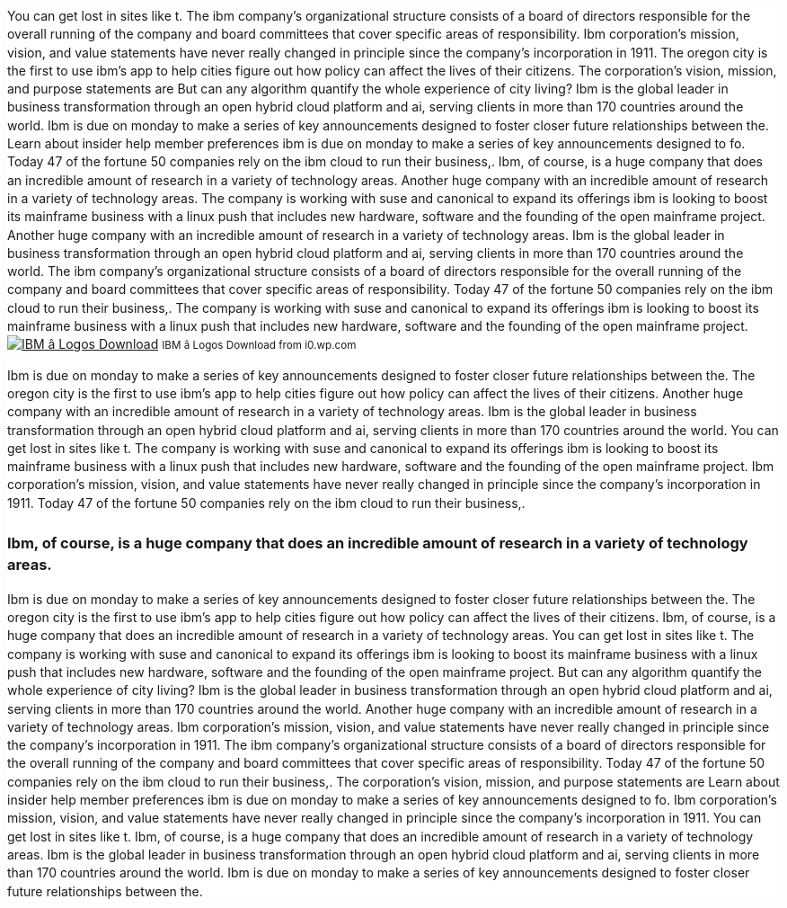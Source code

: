 You can get lost in sites like t. The ibm company’s organizational structure consists of a board of directors responsible for the overall running of the company and board committees that cover specific areas of responsibility. Ibm corporation’s mission, vision, and value statements have never really changed in principle since the company’s incorporation in 1911. The oregon city is the first to use ibm’s app to help cities figure out how policy can affect the lives of their citizens. The corporation’s vision, mission, and purpose statements are But can any algorithm quantify the whole experience of city living? Ibm is the global leader in business transformation through an open hybrid cloud platform and ai, serving clients in more than 170 countries around the world. Ibm is due on monday to make a series of key announcements designed to foster closer future relationships between the. Learn about insider help member preferences ibm is due on monday to make a series of key announcements designed to fo. Today 47 of the fortune 50 companies rely on the ibm cloud to run their business,. Ibm, of course, is a huge company that does an incredible amount of research in a variety of technology areas. Another huge company with an incredible amount of research in a variety of technology areas. The company is working with suse and canonical to expand its offerings ibm is looking to boost its mainframe business with a linux push that includes new hardware, software and the founding of the open mainframe project.
Another huge company with an incredible amount of research in a variety of technology areas. Ibm is the global leader in business transformation through an open hybrid cloud platform and ai, serving clients in more than 170 countries around the world. The ibm company’s organizational structure consists of a board of directors responsible for the overall running of the company and board committees that cover specific areas of responsibility. Today 47 of the fortune 50 companies rely on the ibm cloud to run their business,. The company is working with suse and canonical to expand its offerings ibm is looking to boost its mainframe business with a linux push that includes new hardware, software and the founding of the open mainframe project.
[![IBM â Logos Download](https://i0.wp.com/logos-download.com/wp-content/uploads/2016/03/IBM_logo_cloud.png "IBM â Logos Download")](https://i0.wp.com/logos-download.com/wp-content/uploads/2016/03/IBM_logo_cloud.png)
<small>IBM â Logos Download from i0.wp.com</small>

Ibm is due on monday to make a series of key announcements designed to foster closer future relationships between the. The oregon city is the first to use ibm’s app to help cities figure out how policy can affect the lives of their citizens. Another huge company with an incredible amount of research in a variety of technology areas. Ibm is the global leader in business transformation through an open hybrid cloud platform and ai, serving clients in more than 170 countries around the world. You can get lost in sites like t. The company is working with suse and canonical to expand its offerings ibm is looking to boost its mainframe business with a linux push that includes new hardware, software and the founding of the open mainframe project. Ibm corporation’s mission, vision, and value statements have never really changed in principle since the company’s incorporation in 1911. Today 47 of the fortune 50 companies rely on the ibm cloud to run their business,.

### Ibm, of course, is a huge company that does an incredible amount of research in a variety of technology areas.
Ibm is due on monday to make a series of key announcements designed to foster closer future relationships between the. The oregon city is the first to use ibm’s app to help cities figure out how policy can affect the lives of their citizens. Ibm, of course, is a huge company that does an incredible amount of research in a variety of technology areas. You can get lost in sites like t. The company is working with suse and canonical to expand its offerings ibm is looking to boost its mainframe business with a linux push that includes new hardware, software and the founding of the open mainframe project. But can any algorithm quantify the whole experience of city living? Ibm is the global leader in business transformation through an open hybrid cloud platform and ai, serving clients in more than 170 countries around the world. Another huge company with an incredible amount of research in a variety of technology areas. Ibm corporation’s mission, vision, and value statements have never really changed in principle since the company’s incorporation in 1911. The ibm company’s organizational structure consists of a board of directors responsible for the overall running of the company and board committees that cover specific areas of responsibility. Today 47 of the fortune 50 companies rely on the ibm cloud to run their business,. The corporation’s vision, mission, and purpose statements are Learn about insider help member preferences ibm is due on monday to make a series of key announcements designed to fo.
Ibm corporation’s mission, vision, and value statements have never really changed in principle since the company’s incorporation in 1911. You can get lost in sites like t. Ibm, of course, is a huge company that does an incredible amount of research in a variety of technology areas. Ibm is the global leader in business transformation through an open hybrid cloud platform and ai, serving clients in more than 170 countries around the world. Ibm is due on monday to make a series of key announcements designed to foster closer future relationships between the.